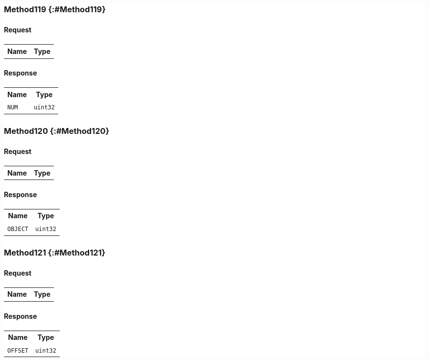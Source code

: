### Method119 {:#Method119}


#### Request
<table>
    <tr><th>Name</th><th>Type</th></tr>
    </table>


#### Response
<table>
    <tr><th>Name</th><th>Type</th></tr>
    <tr>
            <td><code>NUM</code></td>
            <td>
                <code>uint32</code>
            </td>
        </tr></table>

### Method120 {:#Method120}


#### Request
<table>
    <tr><th>Name</th><th>Type</th></tr>
    </table>


#### Response
<table>
    <tr><th>Name</th><th>Type</th></tr>
    <tr>
            <td><code>OBJECT</code></td>
            <td>
                <code>uint32</code>
            </td>
        </tr></table>

### Method121 {:#Method121}


#### Request
<table>
    <tr><th>Name</th><th>Type</th></tr>
    </table>


#### Response
<table>
    <tr><th>Name</th><th>Type</th></tr>
    <tr>
            <td><code>OFFSET</code></td>
            <td>
                <code>uint32</code>
            </td>
        </tr></table>
